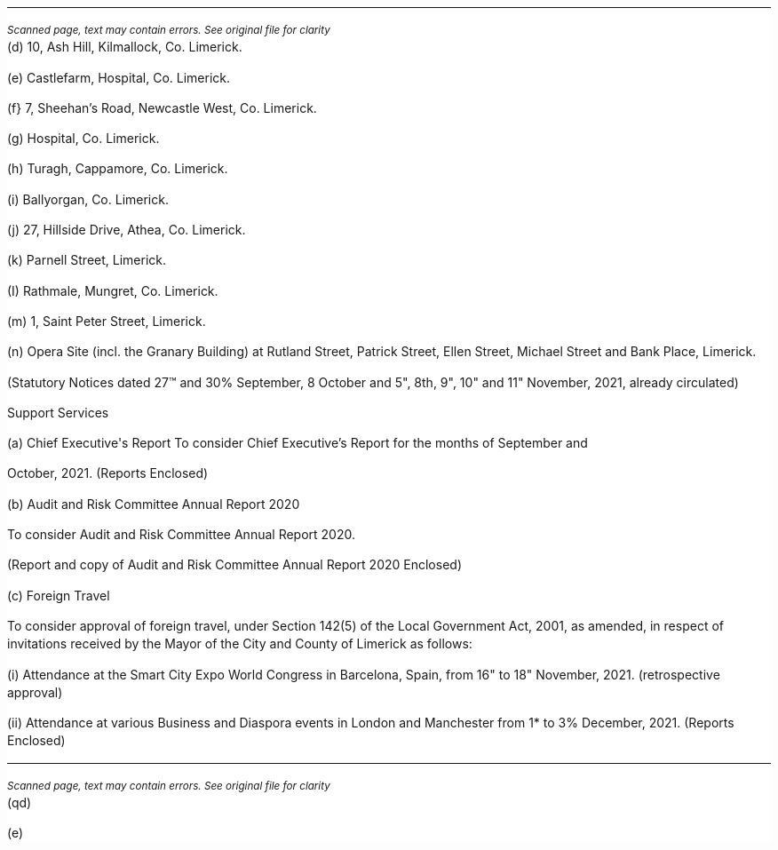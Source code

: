 
---
*<small>Scanned page, text may contain errors. See original file for clarity</small>*  
(d) 10, Ash Hill, Kilmallock, Co. Limerick.

(e) Castlefarm, Hospital, Co. Limerick.

(f} 7, Sheehan’s Road, Newcastle West, Co. Limerick.

(g) Hospital, Co. Limerick.

(h) Turagh, Cappamore, Co. Limerick.

(i)  Ballyorgan, Co. Limerick.

(j) 27, Hillside Drive, Athea, Co. Limerick.

(k) Parnell Street, Limerick.

(I) Rathmale, Mungret, Co. Limerick.

(m) 1, Saint Peter Street, Limerick.

(n) Opera Site (incl. the Granary Building) at Rutland Street, Patrick Street, Ellen
Street, Michael Street and Bank Place, Limerick.

(Statutory Notices dated 27™ and 30% September, 8 October and
5", 8th, 9", 10" and 11" November, 2021, already circulated)

Support Services

(a) Chief Executive's Report
To consider Chief Executive’s Report for the months of September and

October, 2021.
(Reports Enclosed)

(b) Audit and Risk Committee Annual Report 2020

To consider Audit and Risk Committee Annual Report 2020.

(Report and copy of Audit and Risk Committee Annual Report 2020 Enclosed)

(c) Foreign Travel

To consider approval of foreign travel, under Section 142(5) of the Local
Government Act, 2001, as amended, in respect of invitations received by the
Mayor of the City and County of Limerick as follows:

(i) Attendance at the Smart City Expo World Congress in Barcelona, Spain,
from 16" to 18" November, 2021. (retrospective approval)

(ii) Attendance at various Business and Diaspora events in London and
Manchester from 1* to 3% December, 2021.
(Reports Enclosed)


---
*<small>Scanned page, text may contain errors. See original file for clarity</small>*  
(qd)

(e)
